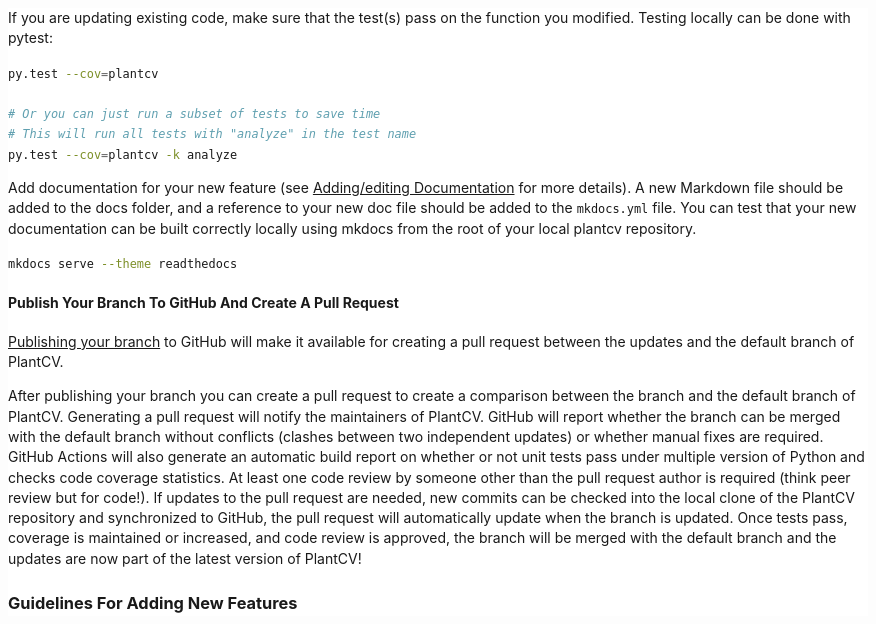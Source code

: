 If you are updating existing code, make sure that the test(s) pass on the function you modified.
Testing locally can be done with pytest:

```bash
py.test --cov=plantcv

# Or you can just run a subset of tests to save time
# This will run all tests with "analyze" in the test name 
py.test --cov=plantcv -k analyze

```

Add documentation for your new feature (see [Adding/editing Documentation](documentation.md) for more details). A new 
Markdown file should be added to the docs folder, and a reference to your new doc file should
be added to the `mkdocs.yml` file. You can test that your new documentation can be built correctly locally using 
mkdocs from the root of your local plantcv repository.

```bash
mkdocs serve --theme readthedocs

```

#### Publish Your Branch To GitHub And Create A Pull Request <a name="publish"></a>

[Publishing your branch](https://docs.github.com/en/free-pro-team@latest/desktop/contributing-and-collaborating-using-github-desktop/managing-branches#publishing-a-branch)
to GitHub will make it available for creating a pull request between the updates and the default branch of PlantCV.

After publishing your branch you can create a pull request to create a comparison between the branch and the default
branch of PlantCV. Generating a pull request will notify the maintainers of PlantCV. GitHub will report whether the
branch can be merged with the default branch without conflicts (clashes between two independent updates) or whether 
manual fixes are required. GitHub Actions will also generate an automatic build report on whether or not unit tests
pass under multiple version of Python and checks code coverage statistics. At least one code review by someone other
than the pull request author is required (think peer review but for code!). If updates to the pull request are needed,
new commits can be checked into the local clone of the PlantCV repository and synchronized to GitHub, the pull request
will automatically update when the branch is updated. Once tests pass, coverage is maintained or increased, and code
review is approved, the branch will be merged with the default branch and the updates are now part of the latest
version of PlantCV!

### Guidelines For Adding New Features <a name="newfeatures"></a>
